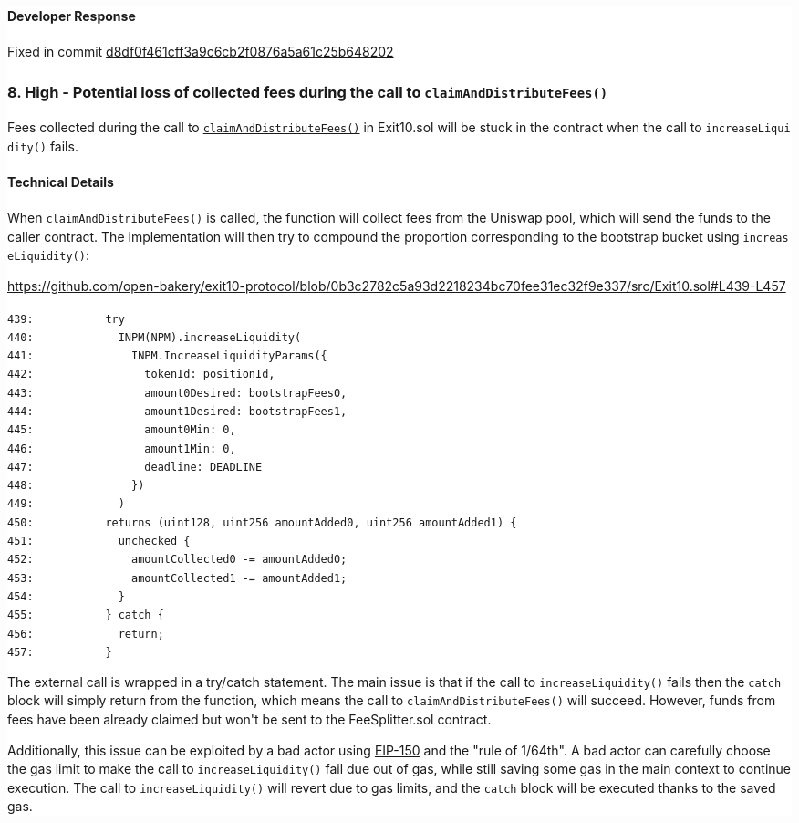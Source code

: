 #### Developer Response

Fixed in commit [d8df0f461cff3a9c6cb2f0876a5a61c25b648202](https://github.com/open-bakery/exit10-protocol/commit/d8df0f461cff3a9c6cb2f0876a5a61c25b648202)

### 8. High - Potential loss of collected fees during the call to `claimAndDistributeFees()`

Fees collected during the call to [`claimAndDistributeFees()`](https://github.com/open-bakery/exit10-protocol/blob/0b3c2782c5a93d2218234bc70fee31ec32f9e337/src/Exit10.sol#L428-L472) in Exit10.sol will be stuck in the contract when the call to `increaseLiquidity()` fails.

#### Technical Details

When [`claimAndDistributeFees()`](https://github.com/open-bakery/exit10-protocol/blob/0b3c2782c5a93d2218234bc70fee31ec32f9e337/src/Exit10.sol#L428-L472) is called, the function will collect fees from the Uniswap pool, which will send the funds to the caller contract. The implementation will then try to compound the proportion corresponding to the bootstrap bucket using `increaseLiquidity()`:

https://github.com/open-bakery/exit10-protocol/blob/0b3c2782c5a93d2218234bc70fee31ec32f9e337/src/Exit10.sol#L439-L457

```solidity
439:           try
440:             INPM(NPM).increaseLiquidity(
441:               INPM.IncreaseLiquidityParams({
442:                 tokenId: positionId,
443:                 amount0Desired: bootstrapFees0,
444:                 amount1Desired: bootstrapFees1,
445:                 amount0Min: 0,
446:                 amount1Min: 0,
447:                 deadline: DEADLINE
448:               })
449:             )
450:           returns (uint128, uint256 amountAdded0, uint256 amountAdded1) {
451:             unchecked {
452:               amountCollected0 -= amountAdded0;
453:               amountCollected1 -= amountAdded1;
454:             }
455:           } catch {
456:             return;
457:           }
```

The external call is wrapped in a try/catch statement. The main issue is that if the call to `increaseLiquidity()` fails then the `catch` block will simply return from the function, which means the call to `claimAndDistributeFees()` will succeed. However, funds from fees have been already claimed but won't be sent to the FeeSplitter.sol contract.

Additionally, this issue can be exploited by a bad actor using [EIP-150](https://eips.ethereum.org/EIPS/eip-150) and the "rule of 1/64th". A bad actor can carefully choose the gas limit to make the call to `increaseLiquidity()` fail due out of gas, while still saving some gas in the main context to continue execution. The call to `increaseLiquidity()` will revert due to gas limits, and the `catch` block will be executed thanks to the saved gas.

